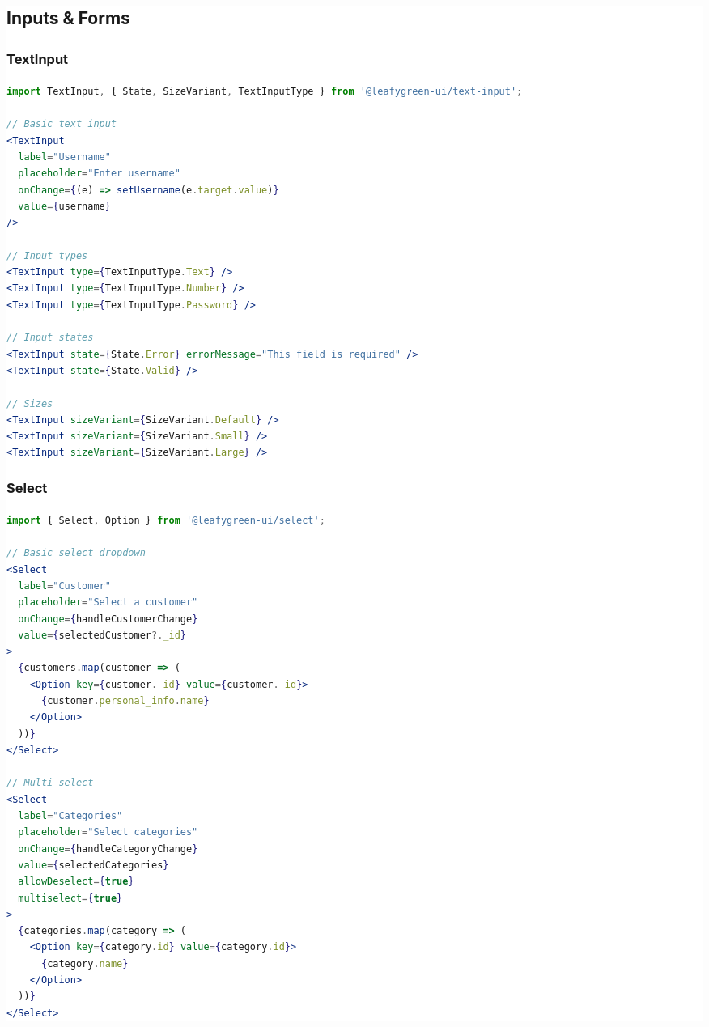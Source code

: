 ## Inputs & Forms

### TextInput
```jsx
import TextInput, { State, SizeVariant, TextInputType } from '@leafygreen-ui/text-input';

// Basic text input
<TextInput
  label="Username"
  placeholder="Enter username"
  onChange={(e) => setUsername(e.target.value)}
  value={username}
/>

// Input types
<TextInput type={TextInputType.Text} />
<TextInput type={TextInputType.Number} />
<TextInput type={TextInputType.Password} />

// Input states
<TextInput state={State.Error} errorMessage="This field is required" />
<TextInput state={State.Valid} />

// Sizes
<TextInput sizeVariant={SizeVariant.Default} />
<TextInput sizeVariant={SizeVariant.Small} />
<TextInput sizeVariant={SizeVariant.Large} />
```

### Select
```jsx
import { Select, Option } from '@leafygreen-ui/select';

// Basic select dropdown
<Select
  label="Customer"
  placeholder="Select a customer"
  onChange={handleCustomerChange}
  value={selectedCustomer?._id}
>
  {customers.map(customer => (
    <Option key={customer._id} value={customer._id}>
      {customer.personal_info.name}
    </Option>
  ))}
</Select>

// Multi-select
<Select
  label="Categories"
  placeholder="Select categories"
  onChange={handleCategoryChange}
  value={selectedCategories}
  allowDeselect={true}
  multiselect={true}
>
  {categories.map(category => (
    <Option key={category.id} value={category.id}>
      {category.name}
    </Option>
  ))}
</Select>
```